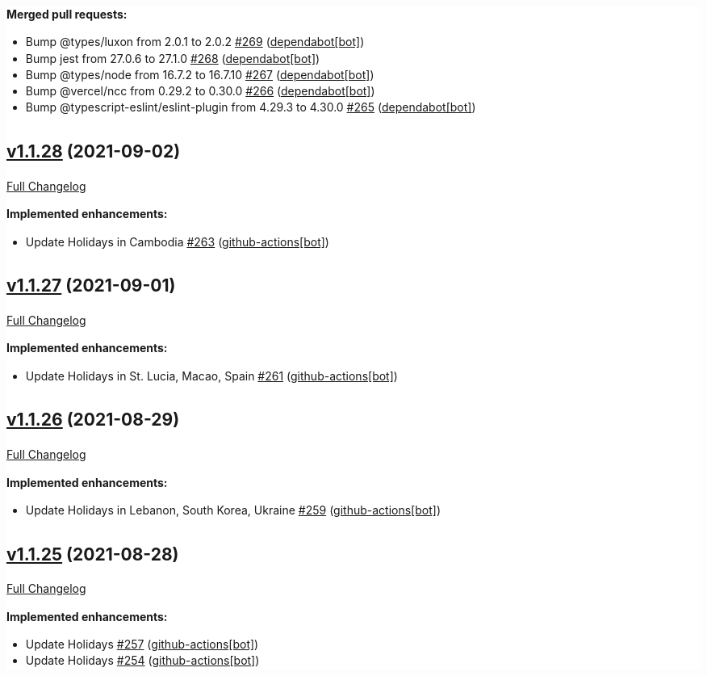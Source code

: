 **Merged pull requests:**

- Bump @types/luxon from 2.0.1 to 2.0.2 [\#269](https://github.com/yykamei/block-merge-based-on-time/pull/269) ([dependabot[bot]](https://github.com/apps/dependabot))
- Bump jest from 27.0.6 to 27.1.0 [\#268](https://github.com/yykamei/block-merge-based-on-time/pull/268) ([dependabot[bot]](https://github.com/apps/dependabot))
- Bump @types/node from 16.7.2 to 16.7.10 [\#267](https://github.com/yykamei/block-merge-based-on-time/pull/267) ([dependabot[bot]](https://github.com/apps/dependabot))
- Bump @vercel/ncc from 0.29.2 to 0.30.0 [\#266](https://github.com/yykamei/block-merge-based-on-time/pull/266) ([dependabot[bot]](https://github.com/apps/dependabot))
- Bump @typescript-eslint/eslint-plugin from 4.29.3 to 4.30.0 [\#265](https://github.com/yykamei/block-merge-based-on-time/pull/265) ([dependabot[bot]](https://github.com/apps/dependabot))

## [v1.1.28](https://github.com/yykamei/block-merge-based-on-time/tree/v1.1.28) (2021-09-02)

[Full Changelog](https://github.com/yykamei/block-merge-based-on-time/compare/v1.1.27...v1.1.28)

**Implemented enhancements:**

- Update Holidays in Cambodia [\#263](https://github.com/yykamei/block-merge-based-on-time/pull/263) ([github-actions[bot]](https://github.com/apps/github-actions))

## [v1.1.27](https://github.com/yykamei/block-merge-based-on-time/tree/v1.1.27) (2021-09-01)

[Full Changelog](https://github.com/yykamei/block-merge-based-on-time/compare/v1.1.26...v1.1.27)

**Implemented enhancements:**

- Update Holidays in St. Lucia, Macao, Spain [\#261](https://github.com/yykamei/block-merge-based-on-time/pull/261) ([github-actions[bot]](https://github.com/apps/github-actions))

## [v1.1.26](https://github.com/yykamei/block-merge-based-on-time/tree/v1.1.26) (2021-08-29)

[Full Changelog](https://github.com/yykamei/block-merge-based-on-time/compare/v1.1.25...v1.1.26)

**Implemented enhancements:**

- Update Holidays in Lebanon, South Korea, Ukraine [\#259](https://github.com/yykamei/block-merge-based-on-time/pull/259) ([github-actions[bot]](https://github.com/apps/github-actions))

## [v1.1.25](https://github.com/yykamei/block-merge-based-on-time/tree/v1.1.25) (2021-08-28)

[Full Changelog](https://github.com/yykamei/block-merge-based-on-time/compare/v1.1.24...v1.1.25)

**Implemented enhancements:**

- Update Holidays [\#257](https://github.com/yykamei/block-merge-based-on-time/pull/257) ([github-actions[bot]](https://github.com/apps/github-actions))
- Update Holidays [\#254](https://github.com/yykamei/block-merge-based-on-time/pull/254) ([github-actions[bot]](https://github.com/apps/github-actions))
